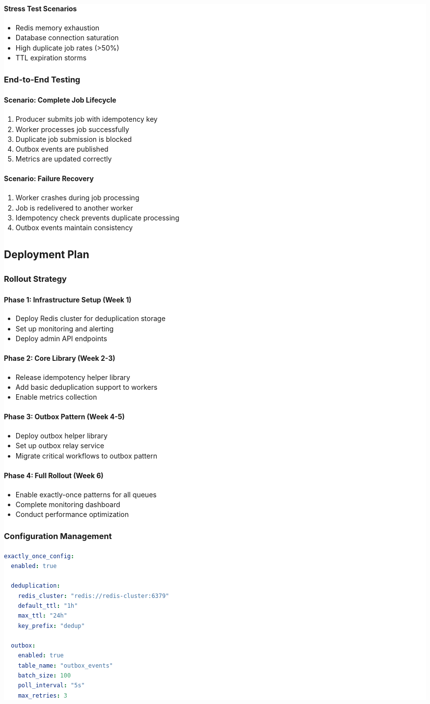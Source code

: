 #### Stress Test Scenarios
- Redis memory exhaustion
- Database connection saturation
- High duplicate job rates (>50%)
- TTL expiration storms

### End-to-End Testing

#### Scenario: Complete Job Lifecycle
1. Producer submits job with idempotency key
2. Worker processes job successfully
3. Duplicate job submission is blocked
4. Outbox events are published
5. Metrics are updated correctly

#### Scenario: Failure Recovery
1. Worker crashes during job processing
2. Job is redelivered to another worker
3. Idempotency check prevents duplicate processing
4. Outbox events maintain consistency

## Deployment Plan

### Rollout Strategy

#### Phase 1: Infrastructure Setup (Week 1)
- Deploy Redis cluster for deduplication storage
- Set up monitoring and alerting
- Deploy admin API endpoints

#### Phase 2: Core Library (Week 2-3)
- Release idempotency helper library
- Add basic deduplication support to workers
- Enable metrics collection

#### Phase 3: Outbox Pattern (Week 4-5)
- Deploy outbox helper library
- Set up outbox relay service
- Migrate critical workflows to outbox pattern

#### Phase 4: Full Rollout (Week 6)
- Enable exactly-once patterns for all queues
- Complete monitoring dashboard
- Conduct performance optimization

### Configuration Management

```yaml
exactly_once_config:
  enabled: true

  deduplication:
    redis_cluster: "redis://redis-cluster:6379"
    default_ttl: "1h"
    max_ttl: "24h"
    key_prefix: "dedup"

  outbox:
    enabled: true
    table_name: "outbox_events"
    batch_size: 100
    poll_interval: "5s"
    max_retries: 3
```